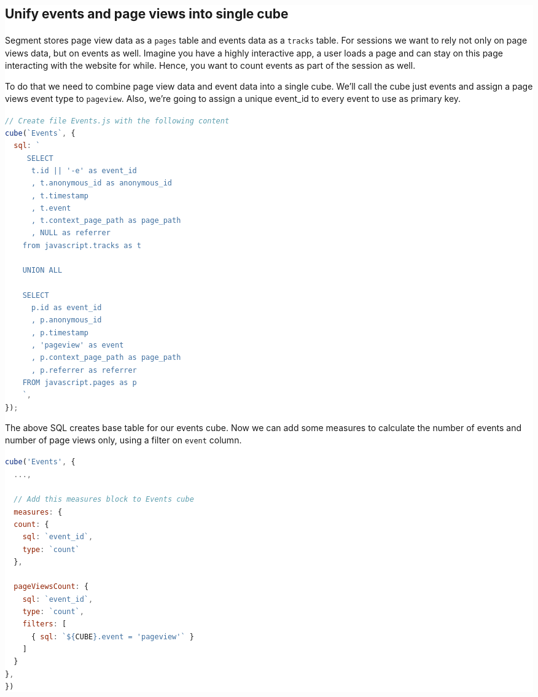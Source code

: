 ## Unify events and page views into single cube

Segment stores page view data as a `pages` table and events data as a `tracks`
table. For sessions we want to rely not only on page views data, but on events
as well. Imagine you have a highly interactive app, a user loads a page and can
stay on this page interacting with the website for while. Hence, you want to
count events as part of the session as well.

To do that we need to combine page view data and event data into a single cube.
We’ll call the cube just events and assign a page views event type to
`pageview`. Also, we’re going to assign a unique event_id to every event to use
as primary key.

```javascript
// Create file Events.js with the following content
cube(`Events`, {
  sql: `
     SELECT
      t.id || '-e' as event_id
      , t.anonymous_id as anonymous_id
      , t.timestamp
      , t.event
      , t.context_page_path as page_path
      , NULL as referrer
    from javascript.tracks as t

    UNION ALL

    SELECT
      p.id as event_id
      , p.anonymous_id
      , p.timestamp
      , 'pageview' as event
      , p.context_page_path as page_path
      , p.referrer as referrer
    FROM javascript.pages as p
    `,
});
```

The above SQL creates base table for our events cube. Now we can add some
measures to calculate the number of events and number of page views only, using
a filter on `event` column.

```javascript
cube('Events', {
  ...,

  // Add this measures block to Events cube
  measures: {
  count: {
    sql: `event_id`,
    type: `count`
  },

  pageViewsCount: {
    sql: `event_id`,
    type: `count`,
    filters: [
      { sql: `${CUBE}.event = 'pageview'` }
    ]
  }
},
})
```
